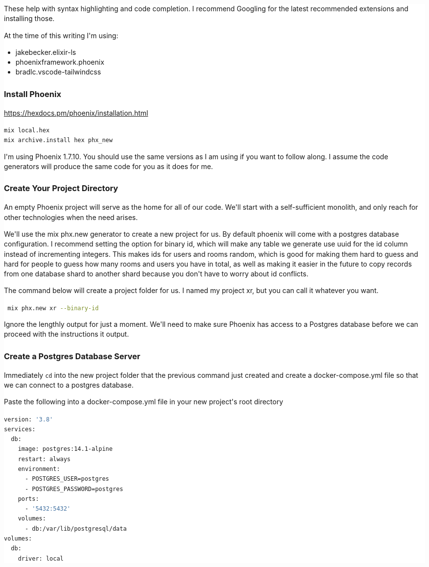 These help with syntax highlighting and code completion.  I recommend Googling for the latest recommended extensions and installing those.  

At the time of this writing I'm using:
- jakebecker.elixir-ls
- phoenixframework.phoenix
- bradlc.vscode-tailwindcss

### Install Phoenix

https://hexdocs.pm/phoenix/installation.html

```bash
mix local.hex
mix archive.install hex phx_new
```
I'm using Phoenix 1.7.10.  You should use the same versions as I am using if you want to follow along.  I assume the code generators will produce the same code for you as it does for me.

### Create Your Project Directory
An empty Phoenix project will serve as the home for all of our code.  We'll start with a self-sufficient monolith, and only reach for other technologies when the need arises.

We'll use the mix phx.new generator to create a new project for us.  By default phoenix will come with a postgres database configuration.  I recommend setting the option for binary id, which will make any table we generate use uuid for the id column instead of incrementing integers.  This makes ids for users and rooms random, which is good for making them hard to guess and hard for people to guess how many rooms and users you have in total, as well as making it easier in the future to copy records from one database shard to another shard because you don't have to worry about id conflicts.

The command below will create a project folder for us.  I named my project xr, but you can call it whatever you want.

```bash
 mix phx.new xr --binary-id
```

Ignore the lengthly output for just a moment.  We'll need to make sure Phoenix has access to a Postgres database before we can proceed with the instructions it output.

### Create a Postgres Database Server

Immediately `cd` into the new project folder that the previous command just created and create a docker-compose.yml file so that we can connect to a postgres database.

Paste the following into a docker-compose.yml file in your new project's root directory

```dockerfile
version: '3.8'
services:
  db:
    image: postgres:14.1-alpine
    restart: always
    environment:
      - POSTGRES_USER=postgres
      - POSTGRES_PASSWORD=postgres
    ports:
      - '5432:5432'
    volumes: 
      - db:/var/lib/postgresql/data
volumes:
  db:
    driver: local
```
